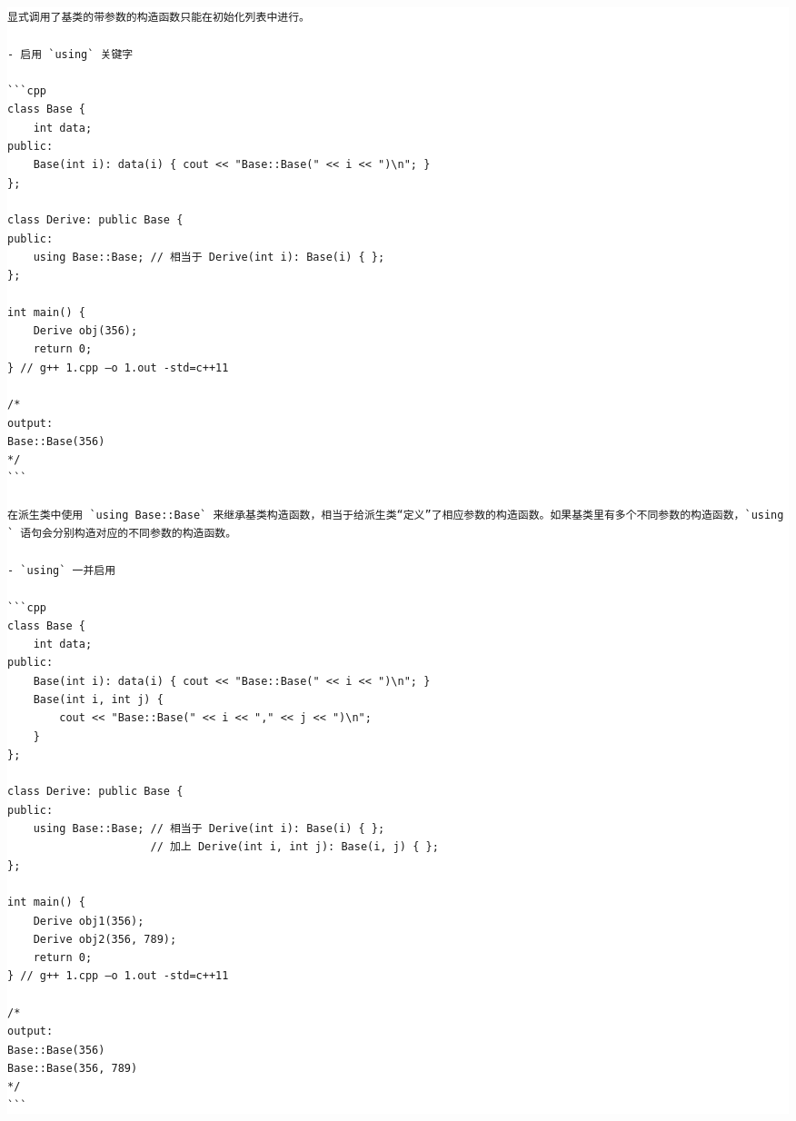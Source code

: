     显式调用了基类的带参数的构造函数只能在初始化列表中进行。
    
    - 启用 `using` 关键字
    
    ```cpp
    class Base {
        int data;
    public:
        Base(int i): data(i) { cout << "Base::Base(" << i << ")\n"; }
    };

    class Derive: public Base {
    public:
        using Base::Base; // 相当于 Derive(int i): Base(i) { };
    };

    int main() {
        Derive obj(356);
        return 0;
    } // g++ 1.cpp –o 1.out -std=c++11
    
    /*
    output:
    Base::Base(356)
    */
    ```
    
    在派生类中使用 `using Base::Base` 来继承基类构造函数，相当于给派生类“定义”了相应参数的构造函数。如果基类里有多个不同参数的构造函数，`using` 语句会分别构造对应的不同参数的构造函数。
    
    - `using` 一并启用
    
    ```cpp
    class Base {
        int data;
    public:
        Base(int i): data(i) { cout << "Base::Base(" << i << ")\n"; }
        Base(int i, int j) {
            cout << "Base::Base(" << i << "," << j << ")\n";
        }
    };

    class Derive: public Base {
    public:
        using Base::Base; // 相当于 Derive(int i): Base(i) { };
                          // 加上 Derive(int i, int j): Base(i, j) { };
    };

    int main() {
        Derive obj1(356);
        Derive obj2(356, 789);
        return 0;
    } // g++ 1.cpp –o 1.out -std=c++11
    
    /*
    output:
    Base::Base(356)
    Base::Base(356, 789)
    */
    ```
    